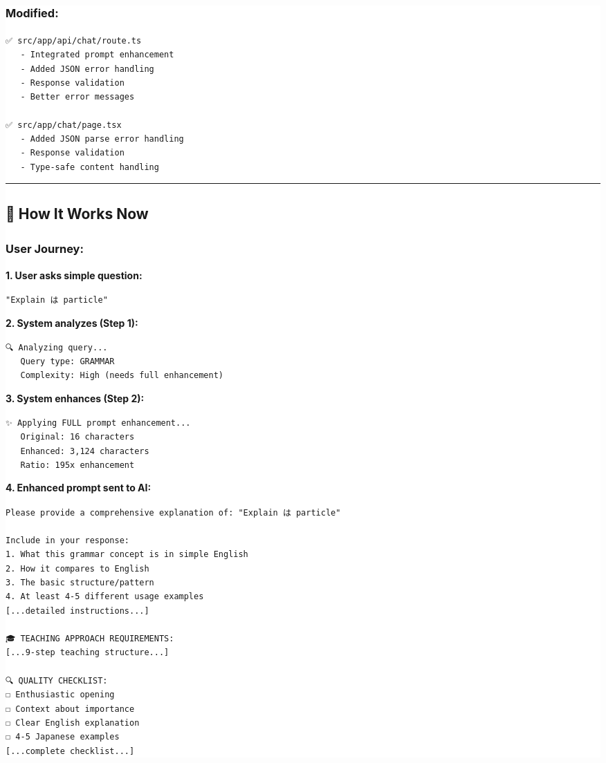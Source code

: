 ### Modified:
```
✅ src/app/api/chat/route.ts
   - Integrated prompt enhancement
   - Added JSON error handling
   - Response validation
   - Better error messages

✅ src/app/chat/page.tsx
   - Added JSON parse error handling
   - Response validation
   - Type-safe content handling
```

---

## 🎯 How It Works Now

### User Journey:

**1. User asks simple question:**
```
"Explain は particle"
```

**2. System analyzes (Step 1):**
```
🔍 Analyzing query...
   Query type: GRAMMAR
   Complexity: High (needs full enhancement)
```

**3. System enhances (Step 2):**
```
✨ Applying FULL prompt enhancement...
   Original: 16 characters
   Enhanced: 3,124 characters
   Ratio: 195x enhancement
```

**4. Enhanced prompt sent to AI:**
```
Please provide a comprehensive explanation of: "Explain は particle"

Include in your response:
1. What this grammar concept is in simple English
2. How it compares to English
3. The basic structure/pattern
4. At least 4-5 different usage examples
[...detailed instructions...]

🎓 TEACHING APPROACH REQUIREMENTS:
[...9-step teaching structure...]

🔍 QUALITY CHECKLIST:
☐ Enthusiastic opening
☐ Context about importance
☐ Clear English explanation
☐ 4-5 Japanese examples
[...complete checklist...]
```

